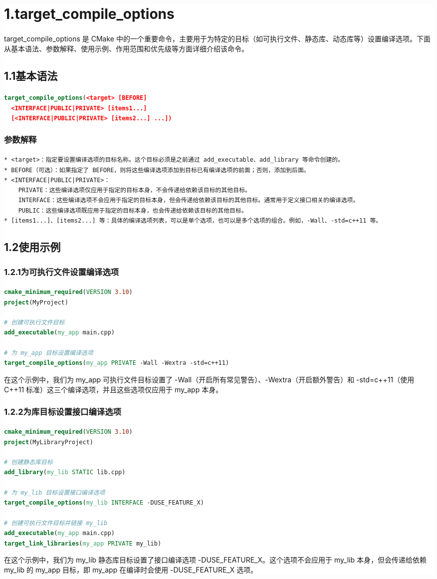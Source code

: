 # 1.target_compile_options

target_compile_options 是 CMake 中的一个重要命令，主要用于为特定的目标（如可执行文件、静态库、动态库等）设置编译选项。下面从基本语法、参数解释、使用示例、作用范围和优先级等方面详细介绍该命令。
## 1.1基本语法
```cmake
target_compile_options(<target> [BEFORE]
  <INTERFACE|PUBLIC|PRIVATE> [items1...]
  [<INTERFACE|PUBLIC|PRIVATE> [items2...] ...])
```

### 参数解释
```
* <target>：指定要设置编译选项的目标名称。这个目标必须是之前通过 add_executable、add_library 等命令创建的。
* BEFORE（可选）：如果指定了 BEFORE，则将这些编译选项添加到目标已有编译选项的前面；否则，添加到后面。
* <INTERFACE|PUBLIC|PRIVATE>：
    PRIVATE：这些编译选项仅应用于指定的目标本身，不会传递给依赖该目标的其他目标。
    INTERFACE：这些编译选项不会应用于指定的目标本身，但会传递给依赖该目标的其他目标。通常用于定义接口相关的编译选项。
    PUBLIC：这些编译选项既应用于指定的目标本身，也会传递给依赖该目标的其他目标。
* [items1...]、[items2...] 等：具体的编译选项列表，可以是单个选项，也可以是多个选项的组合。例如，-Wall、-std=c++11 等。
```
## 1.2使用示例
### 1.2.1为可执行文件设置编译选项
```cmake
cmake_minimum_required(VERSION 3.10)
project(MyProject)

# 创建可执行文件目标
add_executable(my_app main.cpp)

# 为 my_app 目标设置编译选项
target_compile_options(my_app PRIVATE -Wall -Wextra -std=c++11)
```
在这个示例中，我们为 my_app 可执行文件目标设置了 -Wall（开启所有常见警告）、-Wextra（开启额外警告）和 -std=c++11（使用 C++11 标准）这三个编译选项，并且这些选项仅应用于 my_app 本身。


### 1.2.2为库目标设置接口编译选项
```cmake
cmake_minimum_required(VERSION 3.10)
project(MyLibraryProject)

# 创建静态库目标
add_library(my_lib STATIC lib.cpp)

# 为 my_lib 目标设置接口编译选项
target_compile_options(my_lib INTERFACE -DUSE_FEATURE_X)

# 创建可执行文件目标并链接 my_lib
add_executable(my_app main.cpp)
target_link_libraries(my_app PRIVATE my_lib)
```
在这个示例中，我们为 my_lib 静态库目标设置了接口编译选项 -DUSE_FEATURE_X。这个选项不会应用于 my_lib 本身，但会传递给依赖 my_lib 的 my_app 目标，即 my_app 在编译时会使用 -DUSE_FEATURE_X 选项。
